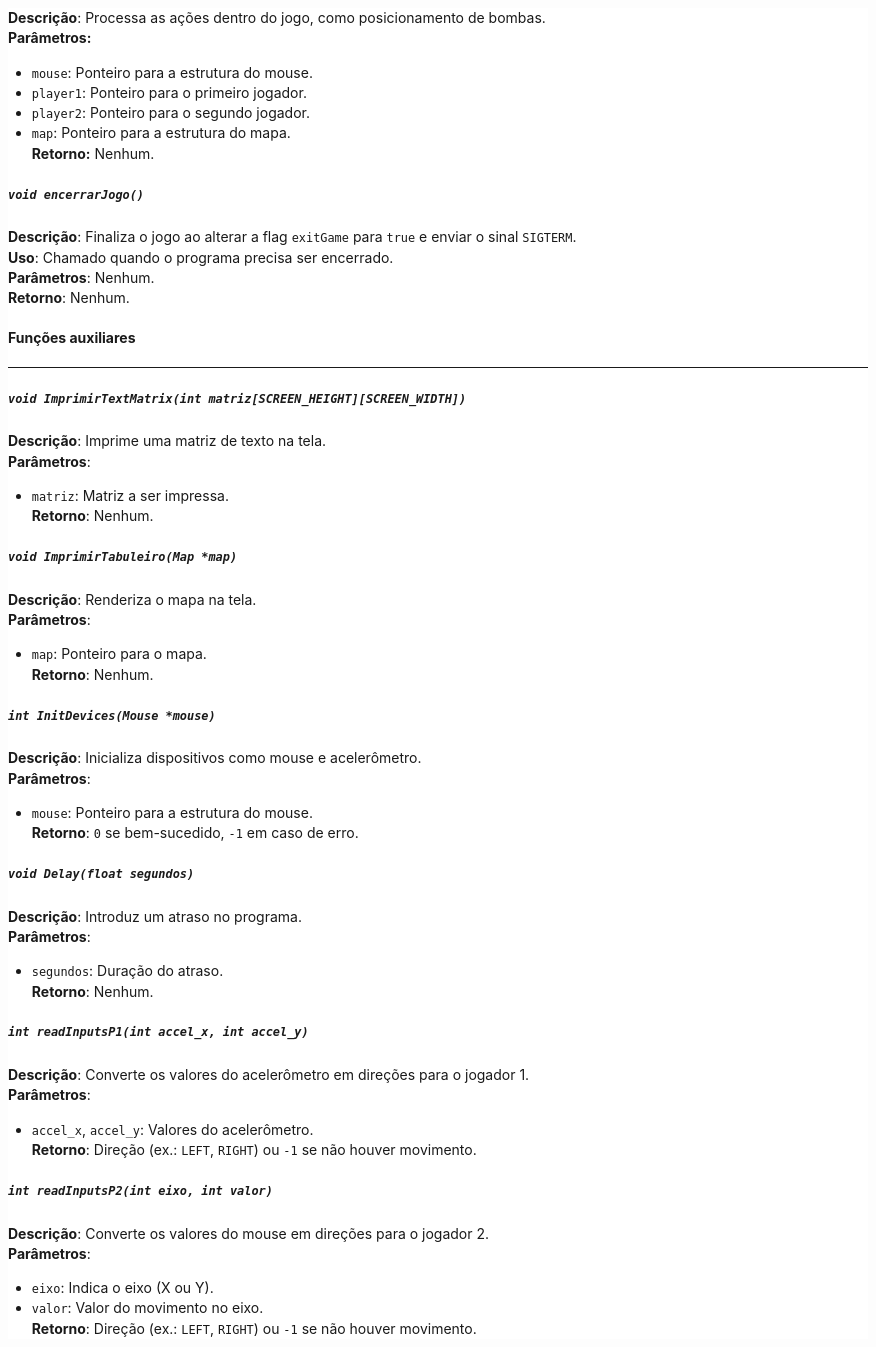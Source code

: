 **Descrição**: Processa as ações dentro do jogo, como posicionamento de bombas.  
**Parâmetros:**  
- `mouse`: Ponteiro para a estrutura do mouse.  
- `player1`: Ponteiro para o primeiro jogador.  
- `player2`: Ponteiro para o segundo jogador.  
- `map`: Ponteiro para a estrutura do mapa.  
**Retorno:** Nenhum.  


##### `void encerrarJogo()`
**Descrição**: Finaliza o jogo ao alterar a flag `exitGame` para `true` e enviar o sinal `SIGTERM`.  
**Uso**: Chamado quando o programa precisa ser encerrado.  
**Parâmetros**: Nenhum.  
**Retorno**: Nenhum.  



#### **Funções auxiliares**
---
##### `void ImprimirTextMatrix(int matriz[SCREEN_HEIGHT][SCREEN_WIDTH])`
**Descrição**: Imprime uma matriz de texto na tela.  
**Parâmetros**:
- `matriz`: Matriz a ser impressa.  
**Retorno**: Nenhum.  



##### `void ImprimirTabuleiro(Map *map)`
**Descrição**: Renderiza o mapa na tela.  
**Parâmetros**:
- `map`: Ponteiro para o mapa.  
**Retorno**: Nenhum.  

##### `int InitDevices(Mouse *mouse)`
**Descrição**: Inicializa dispositivos como mouse e acelerômetro.  
**Parâmetros**:
- `mouse`: Ponteiro para a estrutura do mouse.  
**Retorno**: `0` se bem-sucedido, `-1` em caso de erro.  

##### `void Delay(float segundos)`
**Descrição**: Introduz um atraso no programa.  
**Parâmetros**:
- `segundos`: Duração do atraso.  
**Retorno**: Nenhum.  


##### `int readInputsP1(int accel_x, int accel_y)`
**Descrição**: Converte os valores do acelerômetro em direções para o jogador 1.  
**Parâmetros**:
- `accel_x`, `accel_y`: Valores do acelerômetro.  
**Retorno**: Direção (ex.: `LEFT`, `RIGHT`) ou `-1` se não houver movimento.  


##### `int readInputsP2(int eixo, int valor)`
**Descrição**: Converte os valores do mouse em direções para o jogador 2.  
**Parâmetros**:
- `eixo`: Indica o eixo (X ou Y).
- `valor`: Valor do movimento no eixo.  
**Retorno**: Direção (ex.: `LEFT`, `RIGHT`) ou `-1` se não houver movimento.  
